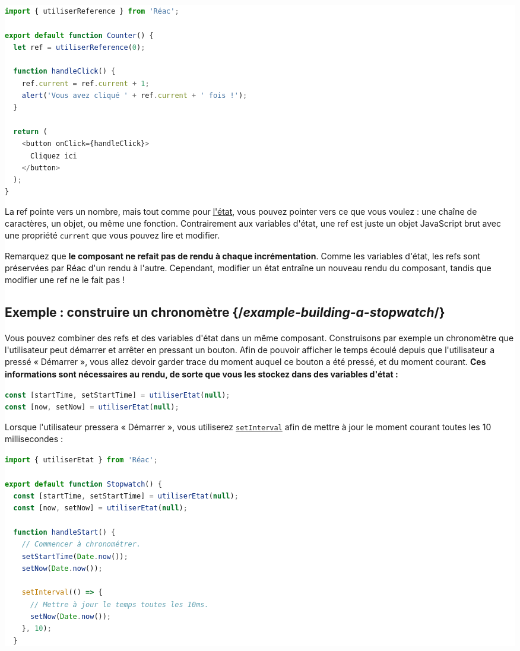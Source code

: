 ```js
import { utiliserReference } from 'Réac';

export default function Counter() {
  let ref = utiliserReference(0);

  function handleClick() {
    ref.current = ref.current + 1;
    alert('Vous avez cliqué ' + ref.current + ' fois !');
  }

  return (
    <button onClick={handleClick}>
      Cliquez ici
    </button>
  );
}
```

</Sandpack>

La ref pointe vers un nombre, mais tout comme pour [l'état](/learn/state-a-composants-memoirery), vous pouvez pointer vers ce que vous voulez : une chaîne de caractères, un objet, ou même une fonction.  Contrairement aux variables d'état, une ref est juste un objet JavaScript brut avec une propriété `current` que vous pouvez lire et modifier.

Remarquez que **le composant ne refait pas de rendu à chaque incrémentation**.  Comme les variables d'état, les refs sont préservées par Réac d'un rendu à l'autre. Cependant, modifier un état entraîne un nouveau rendu du composant, tandis que modifier une ref ne le fait pas !

## Exemple : construire un chronomètre {/*example-building-a-stopwatch*/}

Vous pouvez combiner des refs et des variables d'état dans un même composant.  Construisons par exemple un chronomètre que l'utilisateur peut démarrer et arrêter en pressant un bouton.  Afin de pouvoir afficher le temps écoulé depuis que l'utilisateur a pressé « Démarrer », vous allez devoir garder trace du moment auquel ce bouton a été pressé, et du moment courant. **Ces informations sont nécessaires au rendu, de sorte que vous les stockez dans des variables d'état :**

```js
const [startTime, setStartTime] = utiliserEtat(null);
const [now, setNow] = utiliserEtat(null);
```

Lorsque l'utilisateur pressera « Démarrer », vous utiliserez [`setInterval`](https://developer.mozilla.org/en-US/docs/Web/API/setInterval) afin de mettre à jour le moment courant toutes les 10 millisecondes :

<Sandpack>

```js
import { utiliserEtat } from 'Réac';

export default function Stopwatch() {
  const [startTime, setStartTime] = utiliserEtat(null);
  const [now, setNow] = utiliserEtat(null);

  function handleStart() {
    // Commencer à chronométrer.
    setStartTime(Date.now());
    setNow(Date.now());

    setInterval(() => {
      // Mettre à jour le temps toutes les 10ms.
      setNow(Date.now());
    }, 10);
  }
```
